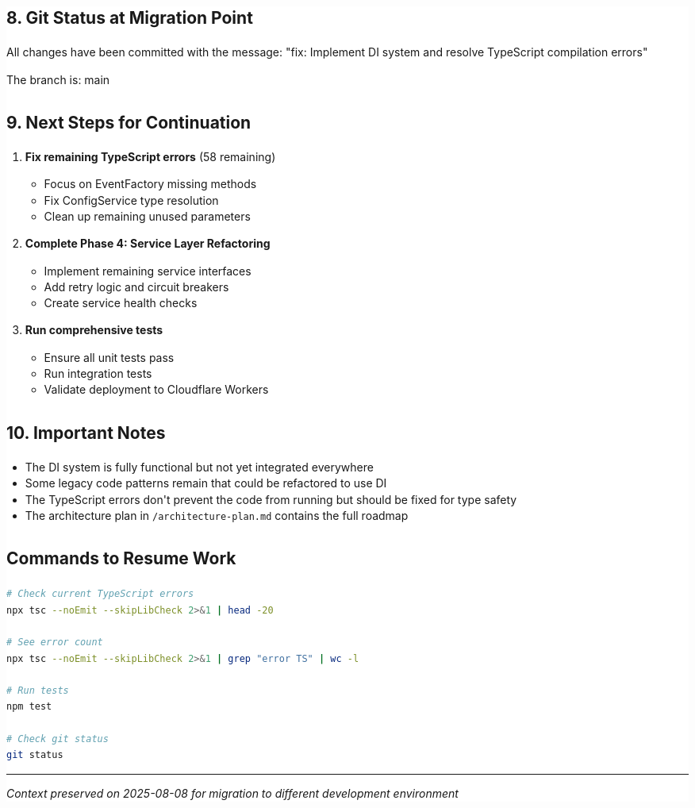 ## 8. Git Status at Migration Point

All changes have been committed with the message:
"fix: Implement DI system and resolve TypeScript compilation errors"

The branch is: main

## 9. Next Steps for Continuation

1. **Fix remaining TypeScript errors** (58 remaining)
   - Focus on EventFactory missing methods
   - Fix ConfigService type resolution
   - Clean up remaining unused parameters

2. **Complete Phase 4: Service Layer Refactoring**
   - Implement remaining service interfaces
   - Add retry logic and circuit breakers
   - Create service health checks

3. **Run comprehensive tests**
   - Ensure all unit tests pass
   - Run integration tests
   - Validate deployment to Cloudflare Workers

## 10. Important Notes

- The DI system is fully functional but not yet integrated everywhere
- Some legacy code patterns remain that could be refactored to use DI
- The TypeScript errors don't prevent the code from running but should be fixed for type safety
- The architecture plan in `/architecture-plan.md` contains the full roadmap

## Commands to Resume Work

```bash
# Check current TypeScript errors
npx tsc --noEmit --skipLibCheck 2>&1 | head -20

# See error count
npx tsc --noEmit --skipLibCheck 2>&1 | grep "error TS" | wc -l

# Run tests
npm test

# Check git status
git status
```

---
*Context preserved on 2025-08-08 for migration to different development environment*